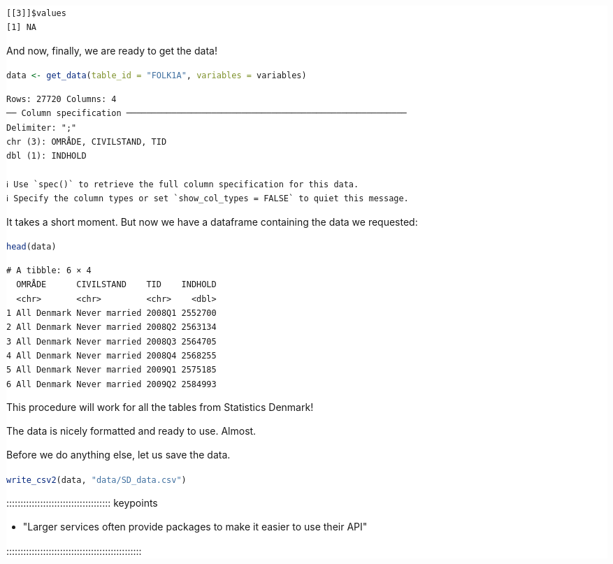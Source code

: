 ``` output
[[3]]$values
[1] NA
```

And now, finally, we are ready to get the data!


``` r
data <- get_data(table_id = "FOLK1A", variables = variables)
```

``` output
Rows: 27720 Columns: 4
── Column specification ────────────────────────────────────────────────────────
Delimiter: ";"
chr (3): OMRÅDE, CIVILSTAND, TID
dbl (1): INDHOLD

ℹ Use `spec()` to retrieve the full column specification for this data.
ℹ Specify the column types or set `show_col_types = FALSE` to quiet this message.
```
It takes a short moment. But now we have a dataframe containing the data we 
requested:


``` r
head(data)
```

``` output
# A tibble: 6 × 4
  OMRÅDE      CIVILSTAND    TID    INDHOLD
  <chr>       <chr>         <chr>    <dbl>
1 All Denmark Never married 2008Q1 2552700
2 All Denmark Never married 2008Q2 2563134
3 All Denmark Never married 2008Q3 2564705
4 All Denmark Never married 2008Q4 2568255
5 All Denmark Never married 2009Q1 2575185
6 All Denmark Never married 2009Q2 2584993
```

This procedure will work for all the tables from Statistics Denmark!

The data is nicely formatted and ready to use. Almost.

Before we do anything else, let us save the data.


``` r
write_csv2(data, "data/SD_data.csv")
```




::::::::::::::::::::::::::::::::::::: keypoints 

- "Larger services often provide packages to make it easier to use their API"

::::::::::::::::::::::::::::::::::::::::::::::::

